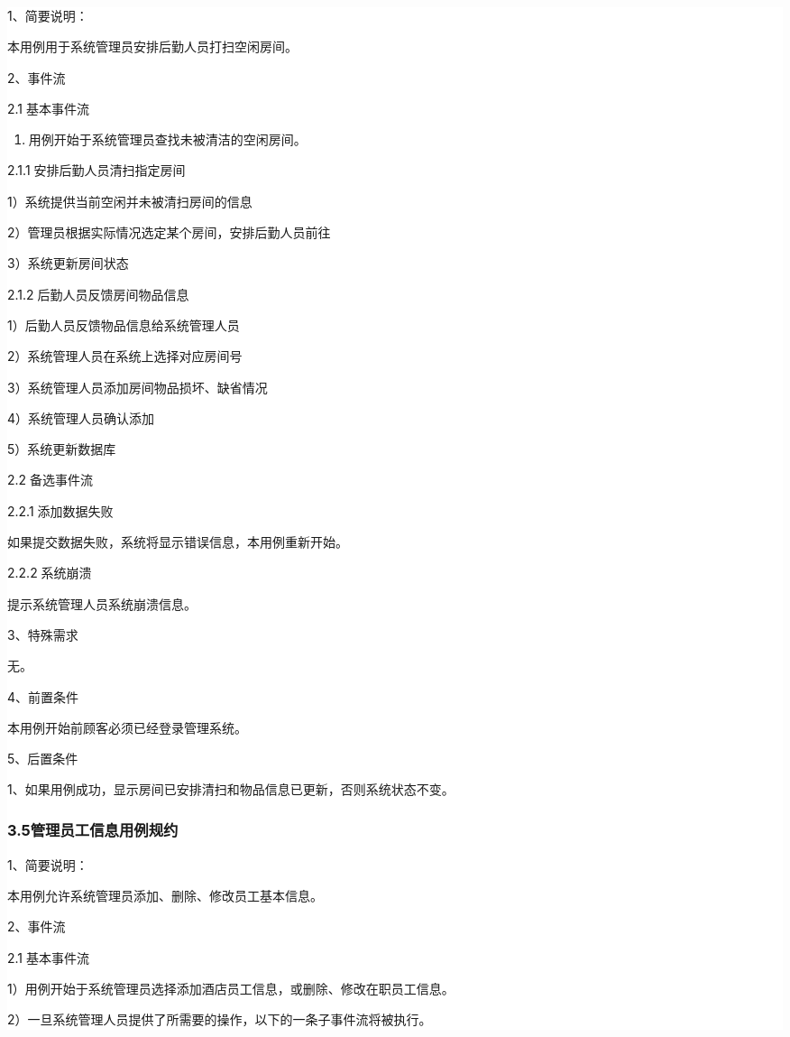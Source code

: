 1、简要说明：

本用例用于系统管理员安排后勤人员打扫空闲房间。

2、事件流

2.1 基本事件流

1. 用例开始于系统管理员查找未被清洁的空闲房间。

2.1.1 安排后勤人员清扫指定房间

1）系统提供当前空闲并未被清扫房间的信息

2）管理员根据实际情况选定某个房间，安排后勤人员前往

3）系统更新房间状态

2.1.2 后勤人员反馈房间物品信息

1）后勤人员反馈物品信息给系统管理人员

2）系统管理人员在系统上选择对应房间号

3）系统管理人员添加房间物品损坏、缺省情况

4）系统管理人员确认添加

5）系统更新数据库

2.2 备选事件流

2.2.1 添加数据失败

如果提交数据失败，系统将显示错误信息，本用例重新开始。

2.2.2 系统崩溃

提示系统管理人员系统崩溃信息。

3、特殊需求

无。

4、前置条件

本用例开始前顾客必须已经登录管理系统。

5、后置条件

1、如果用例成功，显示房间已安排清扫和物品信息已更新，否则系统状态不变。

### **3.5管理员工信息用例规约**

1、简要说明：

本用例允许系统管理员添加、删除、修改员工基本信息。

2、事件流

2.1 基本事件流

1）用例开始于系统管理员选择添加酒店员工信息，或删除、修改在职员工信息。

2）一旦系统管理人员提供了所需要的操作，以下的一条子事件流将被执行。
